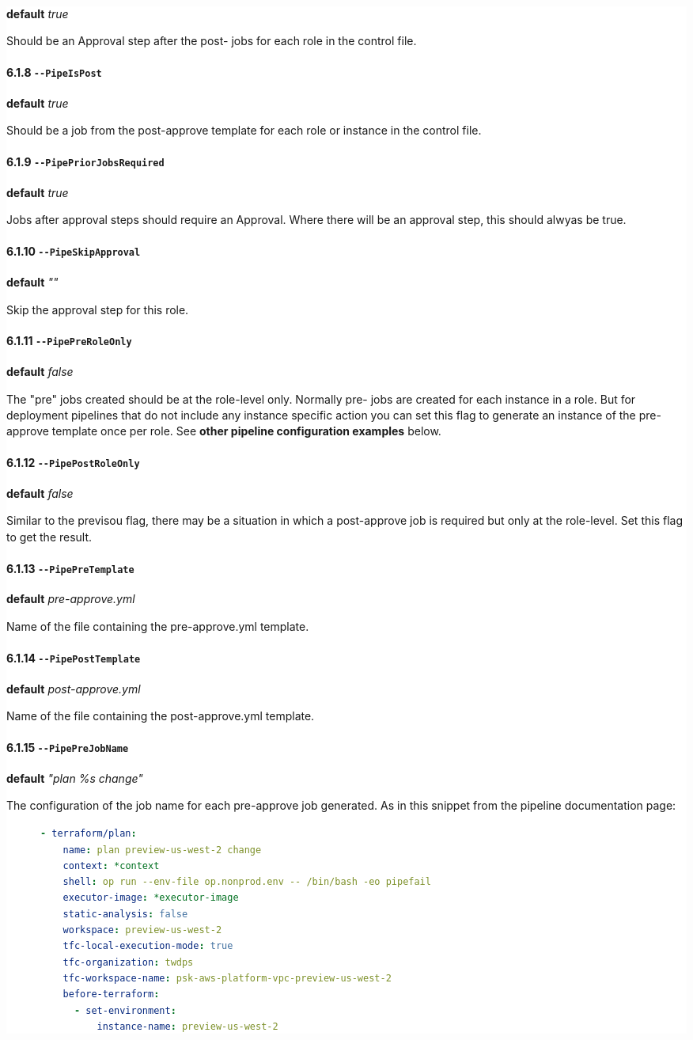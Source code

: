 **default** _true_

Should be an Approval step after the post- jobs for each role in the control file.  

#### 6.1.8 `--PipeIsPost`

**default** _true_

Should be a job from the post-approve template for each role or instance in the control file.  

#### 6.1.9 `--PipePriorJobsRequired`

**default** _true_

Jobs after approval steps should require an Approval. Where there will be an approval step, this should alwyas be true.

#### 6.1.10 `--PipeSkipApproval`

**default** _""_

Skip the approval step for this role.

#### 6.1.11 `--PipePreRoleOnly`

**default** _false_

The "pre" jobs created should be at the role-level only. Normally pre- jobs are created for each instance in a role. But for deployment pipelines that do not include any instance specific action you can set this flag to generate an instance of the pre-approve template once per role. See **other pipeline configuration examples** below.

#### 6.1.12 `--PipePostRoleOnly`

**default** _false_

Similar to the previsou flag, there may be a situation in which a post-approve job is required but only at the role-level. Set this flag to get the result.  

#### 6.1.13 `--PipePreTemplate`

**default** _pre-approve.yml_  

Name of the file containing the pre-approve.yml template.


#### 6.1.14 `--PipePostTemplate`

**default** _post-approve.yml_  

Name of the file containing the post-approve.yml template.

#### 6.1.15 `--PipePreJobName`

**default** _"plan %s change"_  

The configuration of the job name for each pre-approve job generated. As in this snippet from the pipeline documentation page:  
```yaml
      - terraform/plan:
          name: plan preview-us-west-2 change
          context: *context
          shell: op run --env-file op.nonprod.env -- /bin/bash -eo pipefail
          executor-image: *executor-image
          static-analysis: false
          workspace: preview-us-west-2
          tfc-local-execution-mode: true
          tfc-organization: twdps
          tfc-workspace-name: psk-aws-platform-vpc-preview-us-west-2
          before-terraform:
            - set-environment:
                instance-name: preview-us-west-2
```